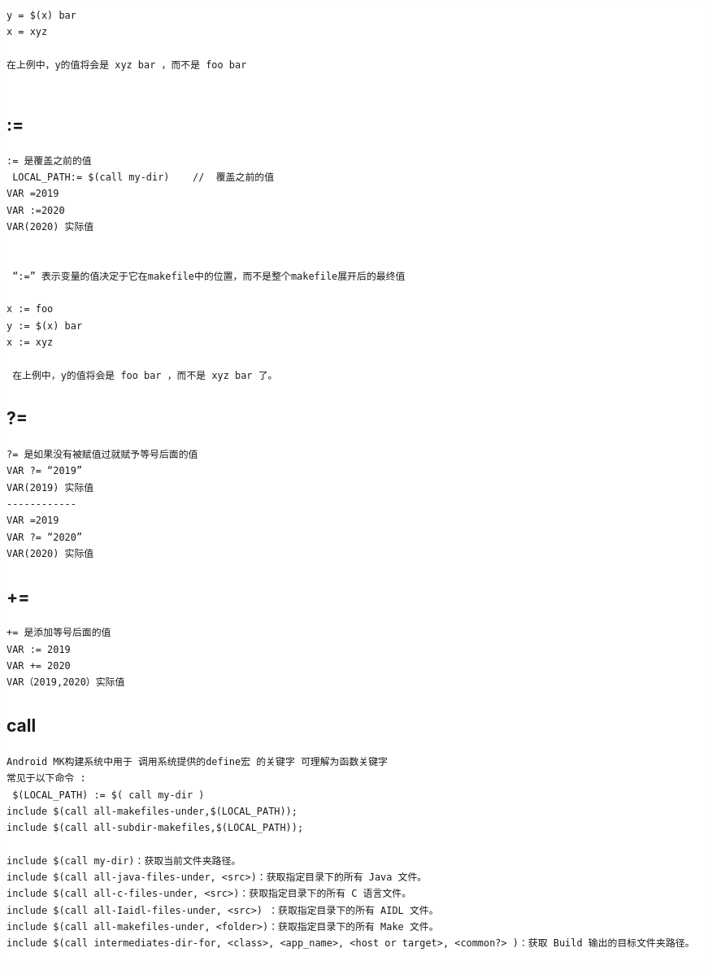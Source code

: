 ```
y = $(x) bar
x = xyz

在上例中，y的值将会是 xyz bar ，而不是 foo bar 


```
## :=
```
:= 是覆盖之前的值
 LOCAL_PATH:= $(call my-dir)    //  覆盖之前的值
VAR =2019
VAR :=2020
VAR(2020) 实际值


 “:=” 表示变量的值决定于它在makefile中的位置，而不是整个makefile展开后的最终值

x := foo
y := $(x) bar
x := xyz

 在上例中，y的值将会是 foo bar ，而不是 xyz bar 了。

```
## ?=
```
?= 是如果没有被赋值过就赋予等号后面的值
VAR ?= “2019”
VAR(2019) 实际值
------------
VAR =2019
VAR ?= “2020”
VAR(2020) 实际值
```
## += 
```
+= 是添加等号后面的值
VAR := 2019
VAR += 2020
VAR（2019,2020）实际值
```

## call
```
Android MK构建系统中用于 调用系统提供的define宏 的关键字 可理解为函数关键字 
常见于以下命令 :
 $(LOCAL_PATH) := $( call my-dir ) 
include $(call all-makefiles-under,$(LOCAL_PATH));
include $(call all-subdir-makefiles,$(LOCAL_PATH));

include $(call my-dir)：获取当前文件夹路径。
include $(call all-java-files-under, <src>)：获取指定目录下的所有 Java 文件。
include $(call all-c-files-under, <src>)：获取指定目录下的所有 C 语言文件。
include $(call all-Iaidl-files-under, <src>) ：获取指定目录下的所有 AIDL 文件。
include $(call all-makefiles-under, <folder>)：获取指定目录下的所有 Make 文件。
include $(call intermediates-dir-for, <class>, <app_name>, <host or target>, <common?> )：获取 Build 输出的目标文件夹路径。


```